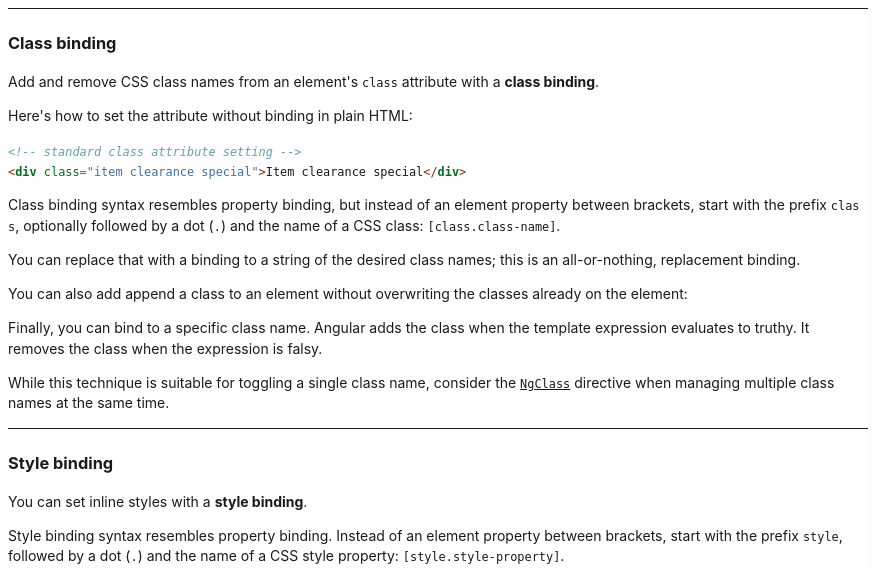 <code-example path="attribute-binding/src/app/app.component.html" region="colSpan" header="src/app/app.component.html" linenums="false">
</code-example>

</div>


<hr/>

### Class binding

Add and remove CSS class names from an element's `class` attribute with
a **class binding**.

Here's how to set the attribute without binding in plain HTML:

```html
<!-- standard class attribute setting -->
<div class="item clearance special">Item clearance special</div>
```

Class binding syntax resembles property binding, but instead of an element property between brackets, start with the prefix `class`,
optionally followed by a dot (`.`) and the name of a CSS class: `[class.class-name]`.

You can replace that with a binding to a string of the desired class names; this is an all-or-nothing, replacement binding.


 <code-example path="attribute-binding/src/app/app.component.html" region="class-override" header="src/app/app.component.html" linenums="false">
</code-example>

You can also add append a class to an element without overwriting the classes already on the element:

 <code-example path="attribute-binding/src/app/app.component.html" region="add-class" header="src/app/app.component.html" linenums="false">
</code-example>

Finally, you can bind to a specific class name.
Angular adds the class when the template expression evaluates to truthy.
It removes the class when the expression is falsy.

<code-example path="attribute-binding/src/app/app.component.html" region="is-special" header="src/app/app.component.html" linenums="false">
</code-example>

While this technique is suitable for toggling a single class name,
consider the [`NgClass`](guide/template-syntax#ngClass) directive when
managing multiple class names at the same time.


<hr/>

### Style binding

You can set inline styles with a **style binding**.

Style binding syntax resembles property binding.
Instead of an element property between brackets, start with the prefix `style`,
followed by a dot (`.`) and the name of a CSS style property: `[style.style-property]`.
